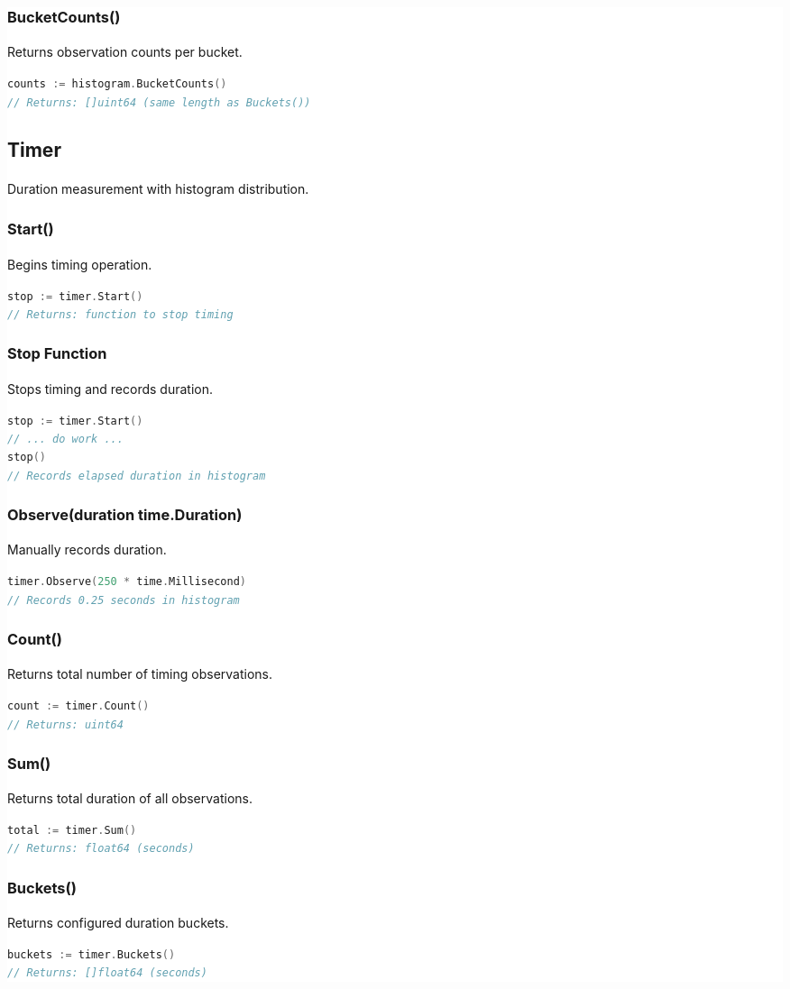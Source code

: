 ### BucketCounts()
Returns observation counts per bucket.
```go
counts := histogram.BucketCounts() 
// Returns: []uint64 (same length as Buckets())
```

## Timer

Duration measurement with histogram distribution.

### Start()
Begins timing operation.
```go
stop := timer.Start()
// Returns: function to stop timing
```

### Stop Function
Stops timing and records duration.
```go
stop := timer.Start()
// ... do work ...  
stop()
// Records elapsed duration in histogram
```

### Observe(duration time.Duration)
Manually records duration.
```go
timer.Observe(250 * time.Millisecond)
// Records 0.25 seconds in histogram
```

### Count()
Returns total number of timing observations.
```go
count := timer.Count()
// Returns: uint64
```

### Sum()  
Returns total duration of all observations.
```go
total := timer.Sum()
// Returns: float64 (seconds)
```

### Buckets()
Returns configured duration buckets.
```go
buckets := timer.Buckets()
// Returns: []float64 (seconds)
```
